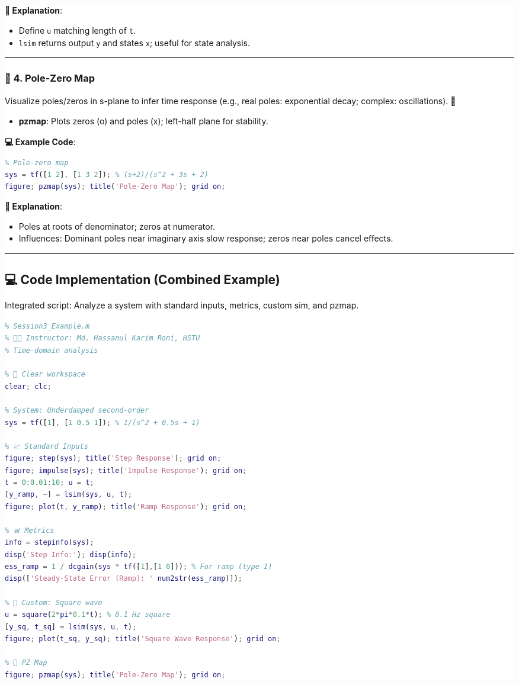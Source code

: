 **💬 Explanation**:
- Define `u` matching length of `t`.
- `lsim` returns output `y` and states `x`; useful for state analysis.

---

### 📍 4. Pole-Zero Map
Visualize poles/zeros in s-plane to infer time response (e.g., real poles: exponential decay; complex: oscillations). 📌

- **pzmap**: Plots zeros (o) and poles (x); left-half plane for stability.

**💻 Example Code**:
```matlab
% Pole-zero map
sys = tf([1 2], [1 3 2]); % (s+2)/(s^2 + 3s + 2)
figure; pzmap(sys); title('Pole-Zero Map'); grid on;
```

**💬 Explanation**:
- Poles at roots of denominator; zeros at numerator.
- Influences: Dominant poles near imaginary axis slow response; zeros near poles cancel effects.

---

## 💻 Code Implementation (Combined Example)

Integrated script: Analyze a system with standard inputs, metrics, custom sim, and pzmap.

```matlab
% Session3_Example.m
% 👨‍🏫 Instructor: Md. Hassanul Karim Roni, HSTU
% Time-domain analysis

% 🧹 Clear workspace
clear; clc;

% System: Underdamped second-order
sys = tf([1], [1 0.5 1]); % 1/(s^2 + 0.5s + 1)

% 📈 Standard Inputs
figure; step(sys); title('Step Response'); grid on;
figure; impulse(sys); title('Impulse Response'); grid on;
t = 0:0.01:10; u = t;
[y_ramp, ~] = lsim(sys, u, t);
figure; plot(t, y_ramp); title('Ramp Response'); grid on;

% 📊 Metrics
info = stepinfo(sys);
disp('Step Info:'); disp(info);
ess_ramp = 1 / dcgain(sys * tf([1],[1 0])); % For ramp (type 1)
disp(['Steady-State Error (Ramp): ' num2str(ess_ramp)]);

% 🔄 Custom: Square wave
u = square(2*pi*0.1*t); % 0.1 Hz square
[y_sq, t_sq] = lsim(sys, u, t);
figure; plot(t_sq, y_sq); title('Square Wave Response'); grid on;

% 📍 PZ Map
figure; pzmap(sys); title('Pole-Zero Map'); grid on;
```
